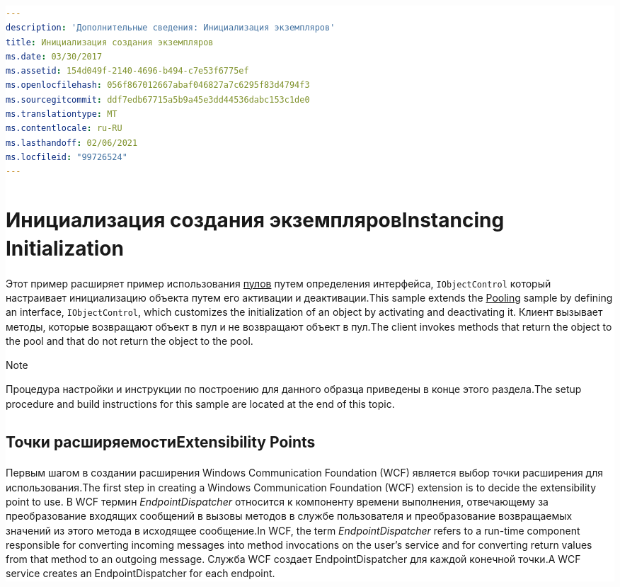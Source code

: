 ```yaml
---
description: 'Дополнительные сведения: Инициализация экземпляров'
title: Инициализация создания экземпляров
ms.date: 03/30/2017
ms.assetid: 154d049f-2140-4696-b494-c7e53f6775ef
ms.openlocfilehash: 056f867012667abaf046827a7c6295f83d4794f3
ms.sourcegitcommit: ddf7edb67715a5b9a45e3dd44536dabc153c1de0
ms.translationtype: MT
ms.contentlocale: ru-RU
ms.lasthandoff: 02/06/2021
ms.locfileid: "99726524"
---
```

# <a name="instancing-initialization"></a><span data-ttu-id="d50b1-103">Инициализация создания экземпляров</span><span class="sxs-lookup"><span data-stu-id="d50b1-103">Instancing Initialization</span></span>

<span data-ttu-id="d50b1-104">Этот пример расширяет пример использования [пулов](pooling.md) путем определения интерфейса, `IObjectControl` который настраивает инициализацию объекта путем его активации и деактивации.</span><span class="sxs-lookup"><span data-stu-id="d50b1-104">This sample extends the [Pooling](pooling.md) sample by defining an interface, `IObjectControl`, which customizes the initialization of an object by activating and deactivating it.</span></span> <span data-ttu-id="d50b1-105">Клиент вызывает методы, которые возвращают объект в пул и не возвращают объект в пул.</span><span class="sxs-lookup"><span data-stu-id="d50b1-105">The client invokes methods that return the object to the pool and that do not return the object to the pool.</span></span>  
  
> [!NOTE]
> <span data-ttu-id="d50b1-106">Процедура настройки и инструкции по построению для данного образца приведены в конце этого раздела.</span><span class="sxs-lookup"><span data-stu-id="d50b1-106">The setup procedure and build instructions for this sample are located at the end of this topic.</span></span>  
  
## <a name="extensibility-points"></a><span data-ttu-id="d50b1-107">Точки расширяемости</span><span class="sxs-lookup"><span data-stu-id="d50b1-107">Extensibility Points</span></span>  

 <span data-ttu-id="d50b1-108">Первым шагом в создании расширения Windows Communication Foundation (WCF) является выбор точки расширения для использования.</span><span class="sxs-lookup"><span data-stu-id="d50b1-108">The first step in creating a Windows Communication Foundation (WCF) extension is to decide the extensibility point to use.</span></span> <span data-ttu-id="d50b1-109">В WCF термин *EndpointDispatcher* относится к компоненту времени выполнения, отвечающему за преобразование входящих сообщений в вызовы методов в службе пользователя и преобразование возвращаемых значений из этого метода в исходящее сообщение.</span><span class="sxs-lookup"><span data-stu-id="d50b1-109">In WCF, the term *EndpointDispatcher* refers to a run-time component responsible for converting incoming messages into method invocations on the user’s service and for converting return values from that method to an outgoing message.</span></span> <span data-ttu-id="d50b1-110">Служба WCF создает EndpointDispatcher для каждой конечной точки.</span><span class="sxs-lookup"><span data-stu-id="d50b1-110">A WCF service creates an EndpointDispatcher for each endpoint.</span></span>  
  